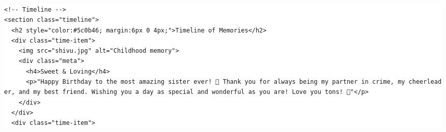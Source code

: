
    <!-- Timeline -->
    <section class="timeline">
      <h2 style="color:#5c0b46; margin:6px 0 4px;">Timeline of Memories</h2>
      <div class="time-item">
        <img src="shivu.jpg" alt="Childhood memory">
        <div class="meta">
          <h4>Sweet & Loving</h4>
          <p>"Happy Birthday to the most amazing sister ever! 🎉 Thank you for always being my partner in crime, my cheerleader, and my best friend. Wishing you a day as special and wonderful as you are! Love you tons! 💖"</p>
        </div>
      </div>
      <div class="time-item">